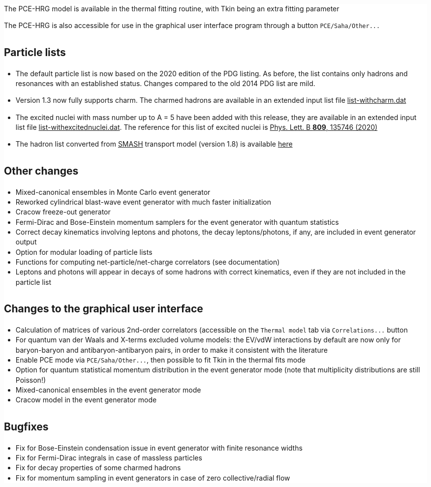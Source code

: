 The PCE-HRG model is available in the thermal fitting routine, with Tkin being an extra fitting parameter

The PCE-HRG is also accessible for use in the graphical user interface program through a button `PCE/Saha/Other...`

## Particle lists

- The default particle list is now based on the 2020 edition of the PDG listing. As before, the list contains only hadrons and resonances with an established status. Changes compared to the old 2014 PDG list are mild.

- Version 1.3 now fully supports charm. The charmed hadrons are available in an extended input list file [list-withcharm.dat](./input/list/PDG2020/list-withcharm.dat)

- The excited nuclei with mass number up to A = 5 have been added with this release, they are available in an extended input list file [list-withexcitednuclei.dat](./input/list/PDG2020/list-withexcitednuclei.dat). The reference for this list of excited nuclei is [Phys. Lett. B **809**, 135746 (2020)](https://inspirehep.net/literature/1790683)

- The hadron list converted from [SMASH](https://smash-transport.github.io/) transport model (version 1.8) is available [here](./input/list/SMASH-1.8)

## Other changes

- Mixed-canonical ensembles in Monte Carlo event generator
- Reworked cylindrical blast-wave event generator with much faster initialization
- Cracow freeze-out generator
- Fermi-Dirac and Bose-Einstein momentum samplers for the event generator with quantum statistics
- Correct decay kinematics involving leptons and photons, the decay leptons/photons, if any, are included in event generator output
- Option for modular loading of particle lists
- Functions for computing net-particle/net-charge correlators (see documentation)
- Leptons and photons will appear in decays of some hadrons with correct kinematics, even if they are not included in the particle list

## Changes to the graphical user interface
- Calculation of matrices of various 2nd-order correlators (accessible on the `Thermal model` tab via `Correlations...` button
- For quantum van der Waals and X-terms excluded volume models: the EV/vdW interactions by default are now only for baryon-baryon and antibaryon-antibaryon pairs, in order to make it consistent with the literature
- Enable PCE mode via `PCE/Saha/Other...`, then possible to fit Tkin in the thermal fits mode
- Option for quantum statistical momentum distribution in the event generator mode (note that multiplicity distributions are still Poisson!)
- Mixed-canonical ensembles in the event generator mode
- Cracow model in the event generator mode

## Bugfixes
- Fix for Bose-Einstein condensation issue in event generator with finite resonance widths
- Fix for Fermi-Dirac integrals in case of massless particles
- Fix for decay properties of some charmed hadrons
- Fix for momentum sampling in event generators in case of zero collective/radial flow
